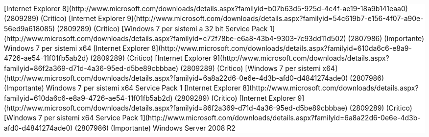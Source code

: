 </td>
<td style="border:1px solid black;">
[Internet Explorer 8](http://www.microsoft.com/downloads/details.aspx?familyid=b07b63d5-925d-4c4f-ae19-18a9b141eaa0)  
(2809289)  
(Critico)  
[Internet Explorer 9](http://www.microsoft.com/downloads/details.aspx?familyid=54c619b7-e156-4f07-a90e-56ed9a618085)  
(2809289)  
(Critico)
</td>
<td style="border:1px solid black;">
[Windows 7 per sistemi a 32 bit Service Pack 1](http://www.microsoft.com/downloads/details.aspx?familyid=c72f78be-e6a8-43b4-9303-7c93dd11d502)  
(2807986)  
(Importante)
</td>
</tr>
<tr>
<td style="border:1px solid black;">
Windows 7 per sistemi x64
</td>
<td style="border:1px solid black;">
[Internet Explorer 8](http://www.microsoft.com/downloads/details.aspx?familyid=610da6c6-e8a9-4726-ae54-11f01fb5ab2d)  
(2809289)  
(Critico)  
[Internet Explorer 9](http://www.microsoft.com/downloads/details.aspx?familyid=86f2a369-d71d-4a36-95ed-d5be89cbbbae)  
(2809289)  
(Critico)
</td>
<td style="border:1px solid black;">
[Windows 7 per sistemi x64](http://www.microsoft.com/downloads/details.aspx?familyid=6a8a22d6-0e6e-4d3b-afd0-d4841274ade0)  
(2807986)  
(Importante)
</td>
</tr>
<tr class="alternateRow">
<td style="border:1px solid black;">
Windows 7 per sistemi x64 Service Pack 1
</td>
<td style="border:1px solid black;">
[Internet Explorer 8](http://www.microsoft.com/downloads/details.aspx?familyid=610da6c6-e8a9-4726-ae54-11f01fb5ab2d)  
(2809289)  
(Critico)  
[Internet Explorer 9](http://www.microsoft.com/downloads/details.aspx?familyid=86f2a369-d71d-4a36-95ed-d5be89cbbbae)  
(2809289)  
(Critico)
</td>
<td style="border:1px solid black;">
[Windows 7 per sistemi x64 Service Pack 1](http://www.microsoft.com/downloads/details.aspx?familyid=6a8a22d6-0e6e-4d3b-afd0-d4841274ade0)  
(2807986)  
(Importante)
</td>
</tr>
<tr>
<th colspan="3">
Windows Server 2008 R2
</th>